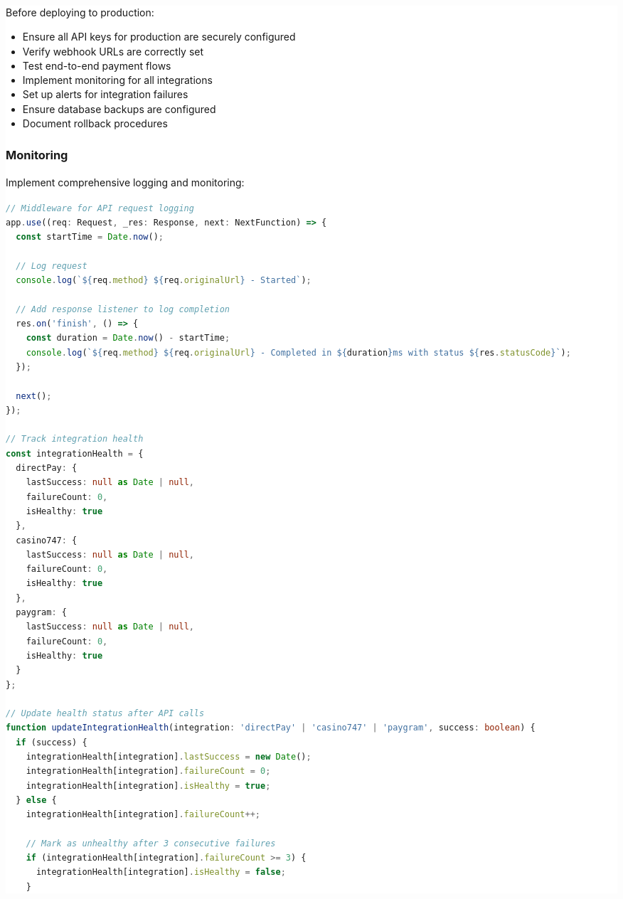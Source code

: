 Before deploying to production:

- Ensure all API keys for production are securely configured
- Verify webhook URLs are correctly set
- Test end-to-end payment flows
- Implement monitoring for all integrations
- Set up alerts for integration failures
- Ensure database backups are configured
- Document rollback procedures

### Monitoring

Implement comprehensive logging and monitoring:

```typescript
// Middleware for API request logging
app.use((req: Request, _res: Response, next: NextFunction) => {
  const startTime = Date.now();
  
  // Log request
  console.log(`${req.method} ${req.originalUrl} - Started`);
  
  // Add response listener to log completion
  res.on('finish', () => {
    const duration = Date.now() - startTime;
    console.log(`${req.method} ${req.originalUrl} - Completed in ${duration}ms with status ${res.statusCode}`);
  });
  
  next();
});

// Track integration health
const integrationHealth = {
  directPay: {
    lastSuccess: null as Date | null,
    failureCount: 0,
    isHealthy: true
  },
  casino747: {
    lastSuccess: null as Date | null,
    failureCount: 0,
    isHealthy: true
  },
  paygram: {
    lastSuccess: null as Date | null,
    failureCount: 0,
    isHealthy: true
  }
};

// Update health status after API calls
function updateIntegrationHealth(integration: 'directPay' | 'casino747' | 'paygram', success: boolean) {
  if (success) {
    integrationHealth[integration].lastSuccess = new Date();
    integrationHealth[integration].failureCount = 0;
    integrationHealth[integration].isHealthy = true;
  } else {
    integrationHealth[integration].failureCount++;
    
    // Mark as unhealthy after 3 consecutive failures
    if (integrationHealth[integration].failureCount >= 3) {
      integrationHealth[integration].isHealthy = false;
    }
```